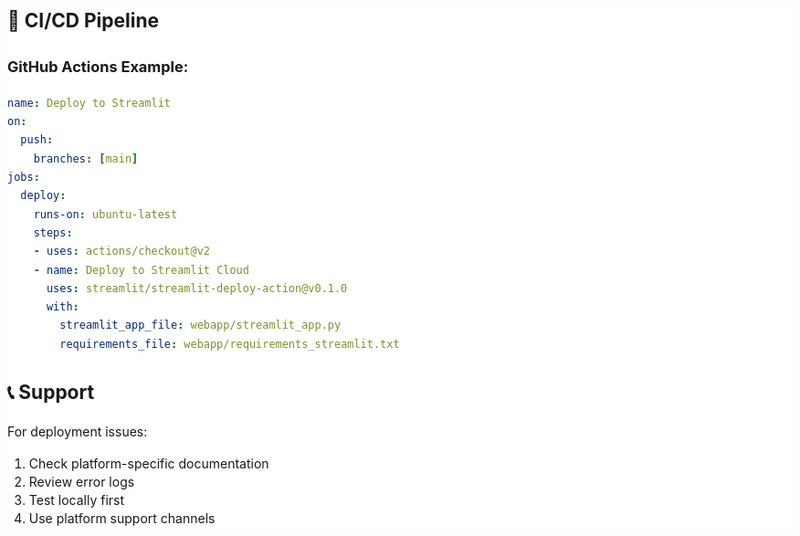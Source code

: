 ## 🔄 CI/CD Pipeline

### GitHub Actions Example:
```yaml
name: Deploy to Streamlit
on:
  push:
    branches: [main]
jobs:
  deploy:
    runs-on: ubuntu-latest
    steps:
    - uses: actions/checkout@v2
    - name: Deploy to Streamlit Cloud
      uses: streamlit/streamlit-deploy-action@v0.1.0
      with:
        streamlit_app_file: webapp/streamlit_app.py
        requirements_file: webapp/requirements_streamlit.txt
```

## 📞 Support

For deployment issues:
1. Check platform-specific documentation
2. Review error logs
3. Test locally first
4. Use platform support channels 